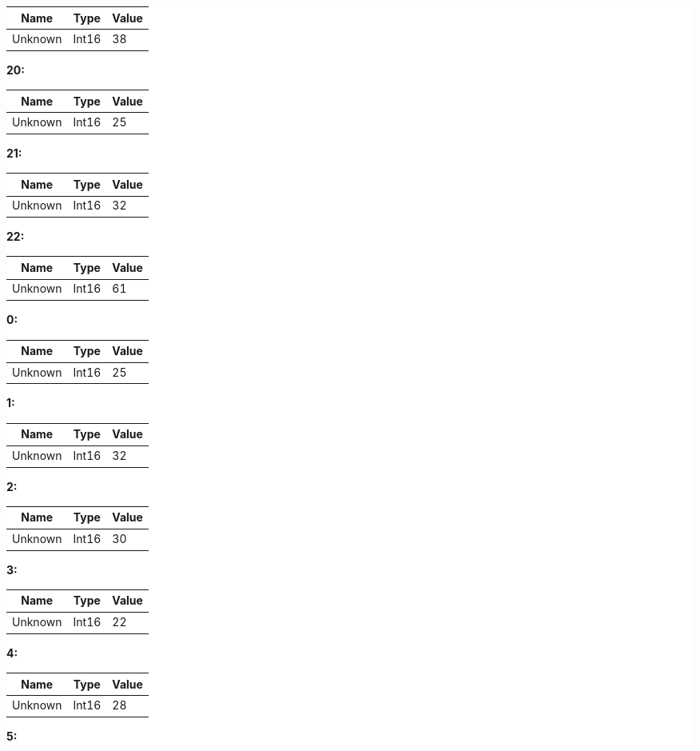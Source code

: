 Name	| Type	| Value
---	|---	|---	|
Unknown	|Int16	|38


**20:**

Name	| Type	| Value
---	|---	|---	|
Unknown	|Int16	|25


**21:**

Name	| Type	| Value
---	|---	|---	|
Unknown	|Int16	|32


**22:**

Name	| Type	| Value
---	|---	|---	|
Unknown	|Int16	|61


**0:**

Name	| Type	| Value
---	|---	|---	|
Unknown	|Int16	|25


**1:**

Name	| Type	| Value
---	|---	|---	|
Unknown	|Int16	|32


**2:**

Name	| Type	| Value
---	|---	|---	|
Unknown	|Int16	|30


**3:**

Name	| Type	| Value
---	|---	|---	|
Unknown	|Int16	|22


**4:**

Name	| Type	| Value
---	|---	|---	|
Unknown	|Int16	|28


**5:**
